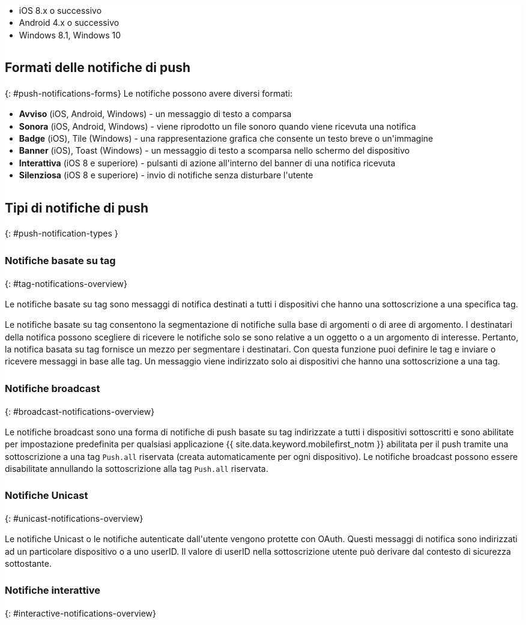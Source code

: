 * iOS 8.x o successivo
* Android 4.x o successivo
* Windows 8.1, Windows 10

## Formati delle notifiche di push
{: #push-notifications-forms}
Le notifiche possono avere diversi formati:

* **Avviso** (iOS, Android, Windows) - un messaggio di testo a comparsa
* **Sonora** (iOS, Android, Windows) - viene riprodotto un file sonoro quando viene ricevuta una notifica
* **Badge** (iOS), Tile (Windows) - una rappresentazione grafica che consente un testo breve o un'immagine
* **Banner** (iOS), Toast (Windows) - un messaggio di testo a scomparsa nello schermo del dispositivo
* **Interattiva** (iOS 8 e superiore) - pulsanti di azione all'interno del banner di una notifica ricevuta
* **Silenziosa** (iOS 8 e superiore) - invio di notifiche senza disturbare l'utente

## Tipi di notifiche di push
{: #push-notification-types }

### Notifiche basate su tag
{: #tag-notifications-overview}

Le notifiche basate su tag sono messaggi di notifica destinati a tutti i dispositivi che hanno una sottoscrizione a una specifica tag.  

Le notifiche basate su tag consentono la segmentazione di notifiche sulla base di argomenti o di aree di argomento. I destinatari della notifica possono scegliere di ricevere le notifiche solo se sono relative a un oggetto o a un argomento di interesse. Pertanto, la notifica basata su tag fornisce un mezzo per segmentare i destinatari. Con questa funzione puoi definire le tag e inviare o ricevere messaggi in base alle tag. Un messaggio viene indirizzato solo ai dispositivi che hanno una sottoscrizione a una tag.

### Notifiche broadcast
{: #broadcast-notifications-overview}

Le notifiche broadcast sono una forma di notifiche di push basate su tag indirizzate a tutti i dispositivi sottoscritti e sono abilitate per impostazione predefinita per qualsiasi applicazione {{ site.data.keyword.mobilefirst_notm }} abilitata per il push tramite una sottoscrizione a una tag `Push.all` riservata (creata automaticamente per ogni dispositivo). Le notifiche broadcast possono essere disabilitate annullando la sottoscrizione alla tag `Push.all` riservata.

### Notifiche Unicast
{: #unicast-notifications-overview}

Le notifiche Unicast o le notifiche autenticate dall'utente vengono protette con OAuth. Questi messaggi di notifica sono indirizzati ad un particolare dispositivo o a uno userID. Il valore di userID nella sottoscrizione utente può derivare dal contesto di sicurezza sottostante.

### Notifiche interattive
{: #interactive-notifications-overview}
